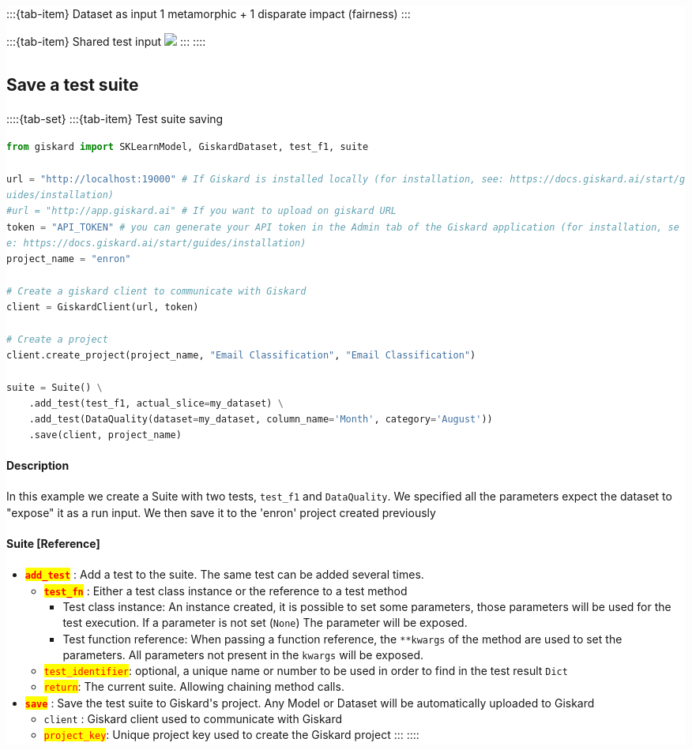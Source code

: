 :::{tab-item} Dataset as input
1 metamorphic + 1 disparate impact (fairness)
:::

:::{tab-item} Shared test input
![](<../.gitbook/assets/image (9).png>)
:::
::::

## Save a test suite

::::{tab-set}
:::{tab-item} Test suite saving
```python
from giskard import SKLearnModel, GiskardDataset, test_f1, suite

url = "http://localhost:19000" # If Giskard is installed locally (for installation, see: https://docs.giskard.ai/start/guides/installation)
#url = "http://app.giskard.ai" # If you want to upload on giskard URL
token = "API_TOKEN" # you can generate your API token in the Admin tab of the Giskard application (for installation, see: https://docs.giskard.ai/start/guides/installation)
project_name = "enron"

# Create a giskard client to communicate with Giskard
client = GiskardClient(url, token)

# Create a project
client.create_project(project_name, "Email Classification", "Email Classification")

suite = Suite() \
    .add_test(test_f1, actual_slice=my_dataset) \
    .add_test(DataQuality(dataset=my_dataset, column_name='Month', category='August'))
    .save(client, project_name)
```

#### Description

In this example we create a Suite with two tests, `test_f1` and `DataQuality`. We specified all the parameters expect the dataset to "expose" it as a run input. We then save it to the 'enron' project created previously



#### Suite \[Reference]

* <mark style="color:red;">**`add_test`**</mark> : Add a test to the suite. The same test can be added several times.
    * <mark style="color:red;">**`test_fn`**</mark> : Either a test class instance or the reference to a test method
        * Test class instance: An instance created, it is possible to set some parameters, those parameters will be used for the test execution. If a parameter is not set (`None`)  The parameter will be exposed.
        * Test function reference: When passing a function reference, the `**kwargs` of the method are used to set the parameters. All parameters not present in the `kwargs` will be exposed.
    * <mark style="color:red;">`test_identifier`</mark>: optional, a unique name or number to be used in order to find in the test result `Dict`
    * <mark style="color:red;">`return`</mark>:  The current suite. Allowing chaining method calls.
* <mark style="color:red;">**`save`**</mark> : Save the test suite to Giskard's project. Any Model or Dataset will be automatically uploaded to Giskard
    * `client` : Giskard client used to communicate with Giskard
    * <mark style="color:red;">`project_key`</mark>:  Unique project key used to create the Giskard project
      :::
      ::::
